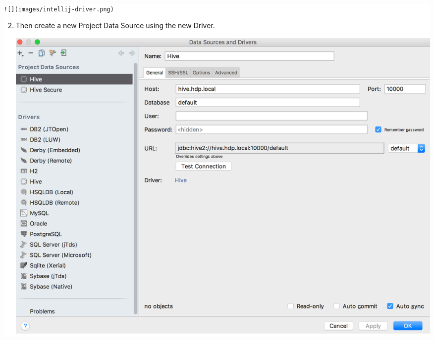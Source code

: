     ![](images/intellij-driver.png)

2. Then create a new Project Data Source using the new Driver.

    ![](images/intellij-connection.png)